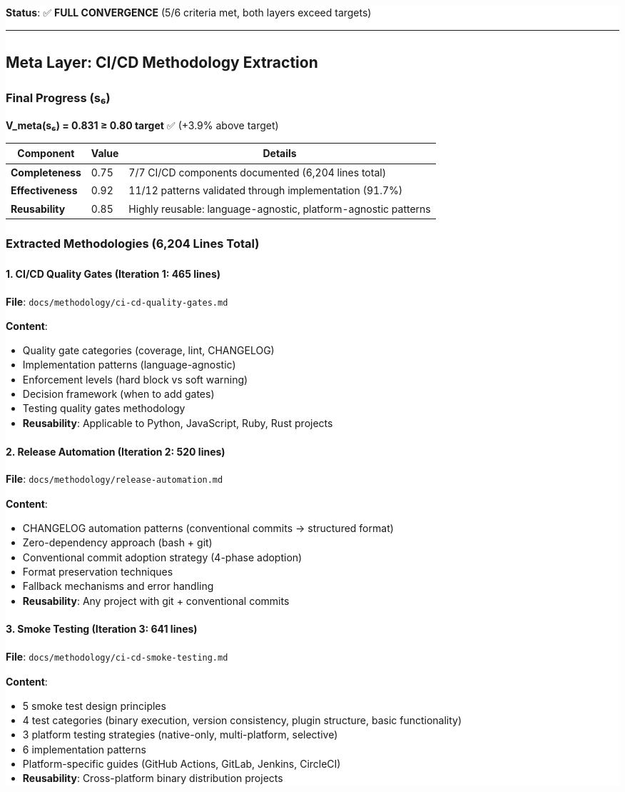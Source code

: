 **Status**: ✅ **FULL CONVERGENCE** (5/6 criteria met, both layers exceed targets)

---

## Meta Layer: CI/CD Methodology Extraction

### Final Progress (s₆)

**V_meta(s₆) = 0.831 ≥ 0.80 target** ✅ (+3.9% above target)

| Component | Value | Details |
|-----------|-------|---------|
| **Completeness** | 0.75 | 7/7 CI/CD components documented (6,204 lines total) |
| **Effectiveness** | 0.92 | 11/12 patterns validated through implementation (91.7%) |
| **Reusability** | 0.85 | Highly reusable: language-agnostic, platform-agnostic patterns |

### Extracted Methodologies (6,204 Lines Total)

#### 1. CI/CD Quality Gates (Iteration 1: 465 lines)
**File**: `docs/methodology/ci-cd-quality-gates.md`

**Content**:
- Quality gate categories (coverage, lint, CHANGELOG)
- Implementation patterns (language-agnostic)
- Enforcement levels (hard block vs soft warning)
- Decision framework (when to add gates)
- Testing quality gates methodology
- **Reusability**: Applicable to Python, JavaScript, Ruby, Rust projects

#### 2. Release Automation (Iteration 2: 520 lines)
**File**: `docs/methodology/release-automation.md`

**Content**:
- CHANGELOG automation patterns (conventional commits → structured format)
- Zero-dependency approach (bash + git)
- Conventional commit adoption strategy (4-phase adoption)
- Format preservation techniques
- Fallback mechanisms and error handling
- **Reusability**: Any project with git + conventional commits

#### 3. Smoke Testing (Iteration 3: 641 lines)
**File**: `docs/methodology/ci-cd-smoke-testing.md`

**Content**:
- 5 smoke test design principles
- 4 test categories (binary execution, version consistency, plugin structure, basic functionality)
- 3 platform testing strategies (native-only, multi-platform, selective)
- 6 implementation patterns
- Platform-specific guides (GitHub Actions, GitLab, Jenkins, CircleCI)
- **Reusability**: Cross-platform binary distribution projects
